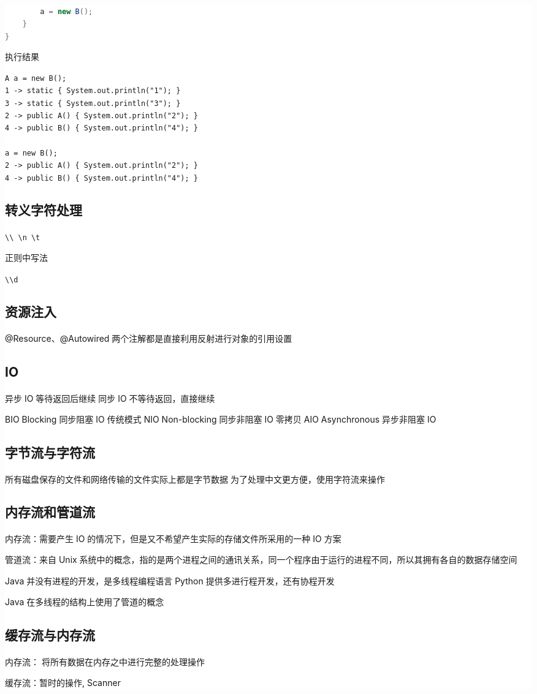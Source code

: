 ```java
        a = new B();
    }
}

```

执行结果

```
A a = new B();
1 -> static { System.out.println("1"); }
3 -> static { System.out.println("3"); }
2 -> public A() { System.out.println("2"); }
4 -> public B() { System.out.println("4"); }

a = new B();
2 -> public A() { System.out.println("2"); }
4 -> public B() { System.out.println("4"); }
```

## 转义字符处理

```
\\ \n \t
```

正则中写法

```
\\d
```

## 资源注入

@Resource、@Autowired 两个注解都是直接利用反射进行对象的引用设置

## IO

异步 IO 等待返回后继续
同步 IO 不等待返回，直接继续

BIO Blocking 同步阻塞 IO 传统模式
NIO Non-blocking 同步非阻塞 IO 零拷贝
AIO Asynchronous 异步非阻塞 IO

## 字节流与字符流

所有磁盘保存的文件和网络传输的文件实际上都是字节数据
为了处理中文更方便，使用字符流来操作

## 内存流和管道流

内存流：需要产生 IO 的情况下，但是又不希望产生实际的存储文件所采用的一种 IO 方案

管道流：来自 Unix 系统中的概念，指的是两个进程之间的通讯关系，同一个程序由于运行的进程不同，所以其拥有各自的数据存储空间

Java 并没有进程的开发，是多线程编程语言
Python 提供多进行程开发，还有协程开发

Java 在多线程的结构上使用了管道的概念

## 缓存流与内存流

内存流： 将所有数据在内存之中进行完整的处理操作

缓存流：暂时的操作, Scanner
